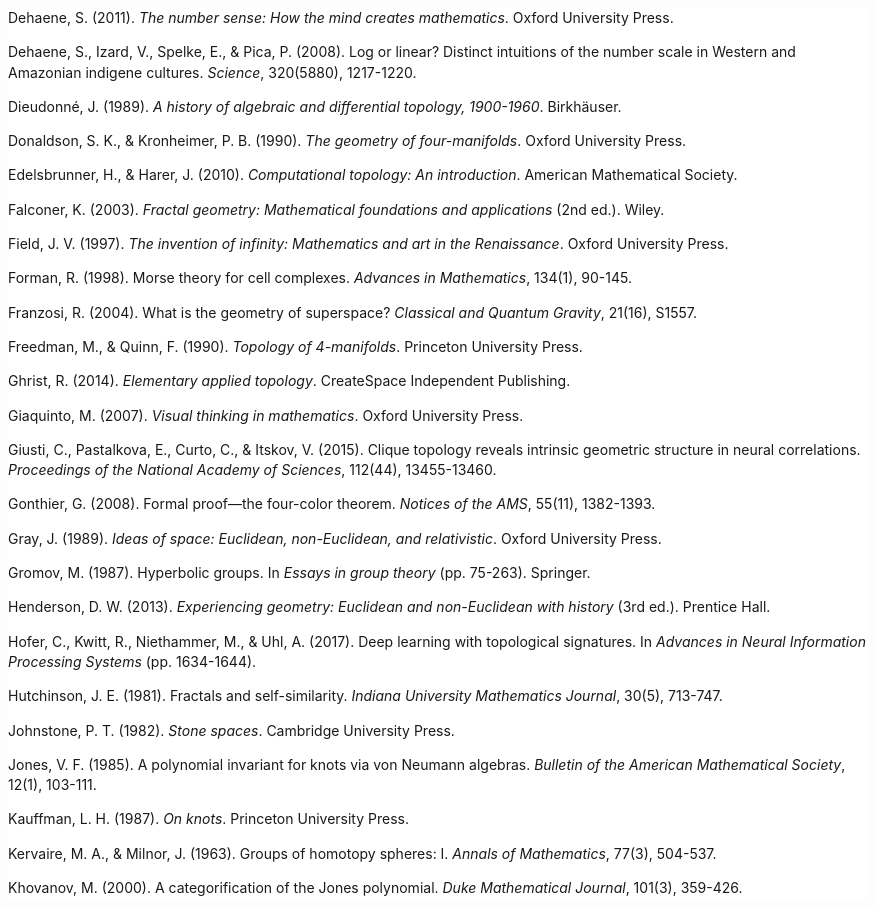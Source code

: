 Dehaene, S. (2011). *The number sense: How the mind creates mathematics*. Oxford University Press.

Dehaene, S., Izard, V., Spelke, E., & Pica, P. (2008). Log or linear? Distinct intuitions of the number scale in Western and Amazonian indigene cultures. *Science*, 320(5880), 1217-1220.

Dieudonné, J. (1989). *A history of algebraic and differential topology, 1900-1960*. Birkhäuser.

Donaldson, S. K., & Kronheimer, P. B. (1990). *The geometry of four-manifolds*. Oxford University Press.

Edelsbrunner, H., & Harer, J. (2010). *Computational topology: An introduction*. American Mathematical Society.

Falconer, K. (2003). *Fractal geometry: Mathematical foundations and applications* (2nd ed.). Wiley.

Field, J. V. (1997). *The invention of infinity: Mathematics and art in the Renaissance*. Oxford University Press.

Forman, R. (1998). Morse theory for cell complexes. *Advances in Mathematics*, 134(1), 90-145.

Franzosi, R. (2004). What is the geometry of superspace? *Classical and Quantum Gravity*, 21(16), S1557.

Freedman, M., & Quinn, F. (1990). *Topology of 4-manifolds*. Princeton University Press.

Ghrist, R. (2014). *Elementary applied topology*. CreateSpace Independent Publishing.

Giaquinto, M. (2007). *Visual thinking in mathematics*. Oxford University Press.

Giusti, C., Pastalkova, E., Curto, C., & Itskov, V. (2015). Clique topology reveals intrinsic geometric structure in neural correlations. *Proceedings of the National Academy of Sciences*, 112(44), 13455-13460.

Gonthier, G. (2008). Formal proof—the four-color theorem. *Notices of the AMS*, 55(11), 1382-1393.

Gray, J. (1989). *Ideas of space: Euclidean, non-Euclidean, and relativistic*. Oxford University Press.

Gromov, M. (1987). Hyperbolic groups. In *Essays in group theory* (pp. 75-263). Springer.

Henderson, D. W. (2013). *Experiencing geometry: Euclidean and non-Euclidean with history* (3rd ed.). Prentice Hall.

Hofer, C., Kwitt, R., Niethammer, M., & Uhl, A. (2017). Deep learning with topological signatures. In *Advances in Neural Information Processing Systems* (pp. 1634-1644).

Hutchinson, J. E. (1981). Fractals and self-similarity. *Indiana University Mathematics Journal*, 30(5), 713-747.

Johnstone, P. T. (1982). *Stone spaces*. Cambridge University Press.

Jones, V. F. (1985). A polynomial invariant for knots via von Neumann algebras. *Bulletin of the American Mathematical Society*, 12(1), 103-111.

Kauffman, L. H. (1987). *On knots*. Princeton University Press.

Kervaire, M. A., & Milnor, J. (1963). Groups of homotopy spheres: I. *Annals of Mathematics*, 77(3), 504-537.

Khovanov, M. (2000). A categorification of the Jones polynomial. *Duke Mathematical Journal*, 101(3), 359-426.
